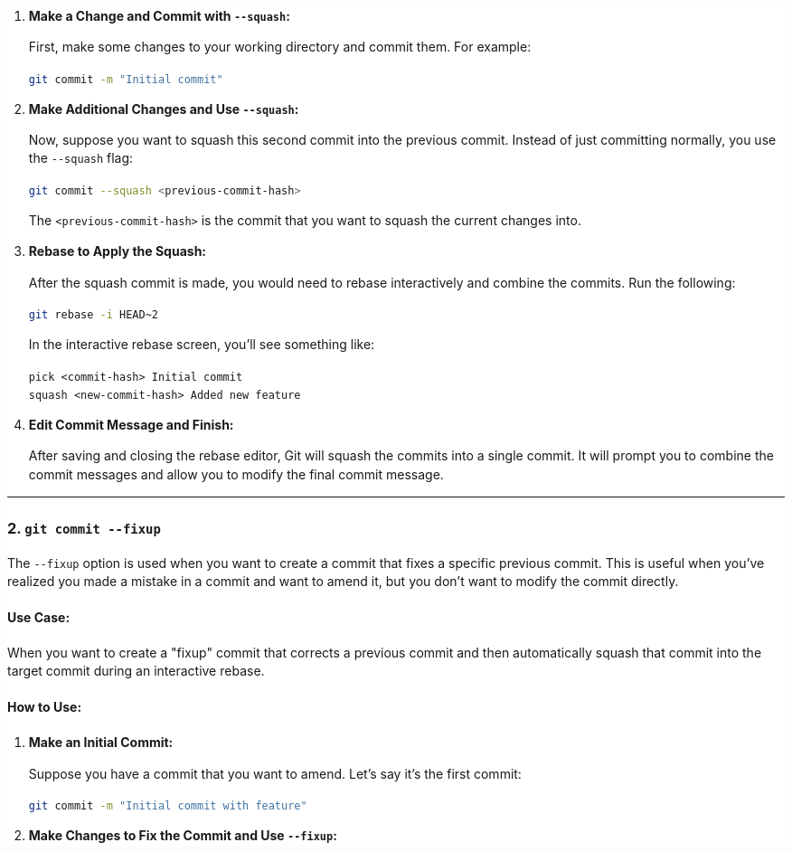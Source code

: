 1. **Make a Change and Commit with `--squash`:**

   First, make some changes to your working directory and commit them. For example:
   ```bash
   git commit -m "Initial commit"
   ```

2. **Make Additional Changes and Use `--squash`:**

   Now, suppose you want to squash this second commit into the previous commit. Instead of just committing normally, you use the `--squash` flag:
   ```bash
   git commit --squash <previous-commit-hash>
   ```

   The `<previous-commit-hash>` is the commit that you want to squash the current changes into.

3. **Rebase to Apply the Squash:**

   After the squash commit is made, you would need to rebase interactively and combine the commits. Run the following:
   ```bash
   git rebase -i HEAD~2
   ```

   In the interactive rebase screen, you’ll see something like:

   ```
   pick <commit-hash> Initial commit
   squash <new-commit-hash> Added new feature
   ```

4. **Edit Commit Message and Finish:**

   After saving and closing the rebase editor, Git will squash the commits into a single commit. It will prompt you to combine the commit messages and allow you to modify the final commit message.

---

### **2. `git commit --fixup`**

The `--fixup` option is used when you want to create a commit that fixes a specific previous commit. This is useful when you’ve realized you made a mistake in a commit and want to amend it, but you don’t want to modify the commit directly.

#### **Use Case:**
When you want to create a "fixup" commit that corrects a previous commit and then automatically squash that commit into the target commit during an interactive rebase.

#### **How to Use:**

1. **Make an Initial Commit:**

   Suppose you have a commit that you want to amend. Let’s say it’s the first commit:
   ```bash
   git commit -m "Initial commit with feature"
   ```

2. **Make Changes to Fix the Commit and Use `--fixup`:**
